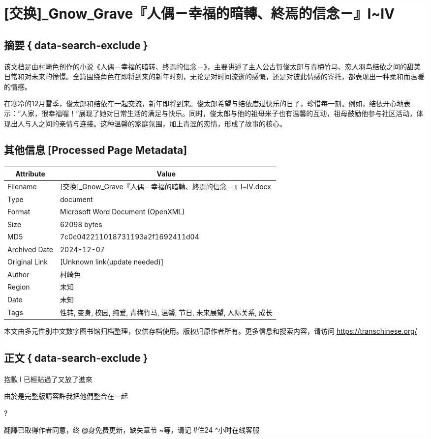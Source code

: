 # [交换]_Gnow_Grave『人偶－幸福的暗轉、終焉的信念－』Ⅰ~Ⅳ



## 摘要  { data-search-exclude }


该文档是由村崎色创作的小说《人偶－幸福的暗转、终焉的信念－》，主要讲述了主人公古賀俊太郎与青梅竹马、恋人羽鸟结依之间的甜美日常和对未来的憧憬。全篇围绕角色在即将到来的新年时刻，无论是对时间流逝的感慨，还是对彼此情感的寄托，都表现出一种柔和而温暖的情感。

在寒冷的12月雪季，俊太郎和结依在一起交流，新年即将到来。俊太郎希望与结依度过快乐的日子，珍惜每一刻。例如，结依开心地表示：“人家，很幸福喔！”展现了她对日常生活的满足与快乐。同时，俊太郎与他的祖母米子也有温馨的互动，祖母鼓励他参与社区活动，体现出人与人之间的亲情与连接。这种温馨的家庭氛围，加上青涩的恋情，形成了故事的核心。



## 其他信息 [Processed Page Metadata]

| Attribute       | Value                                  |
|-----------------|----------------------------------------|
| Filename        | [交换]_Gnow_Grave『人偶－幸福的暗轉、終焉的信念－』Ⅰ~Ⅳ.docx                             |
| Type            | document                                 |
| Format          | Microsoft Word Document (OpenXML)                               |
| Size            | 62098 bytes                           |
| MD5             | 7c0c042211018731193a2f1692411d04                                  |
| Archived Date   | 2024-12-07                             |
| Original Link   | [Unknown link(update needed)]                         |
| Author          | 村崎色                               |
| Region          | 未知                               |
| Date            | 未知                                 |
| Tags            | 性转, 变身, 校园, 纯爱, 青梅竹马, 温馨, 节日, 未来展望, 人际关系, 成长                                 |

本文由多元性别中文数字图书馆归档整理，仅供存档使用。版权归原作者所有。更多信息和搜索内容，请访问 <https://transchinese.org/>


## 正文 { data-search-exclude }


抱歉 I 已經貼過了又放了進來



由於是完整版請容許我把他們整合在一起

? 



翻譯已取得作者同意，终 @身免费更新，缺失章节 ~等，请记 #住24 ^小时在线客服
